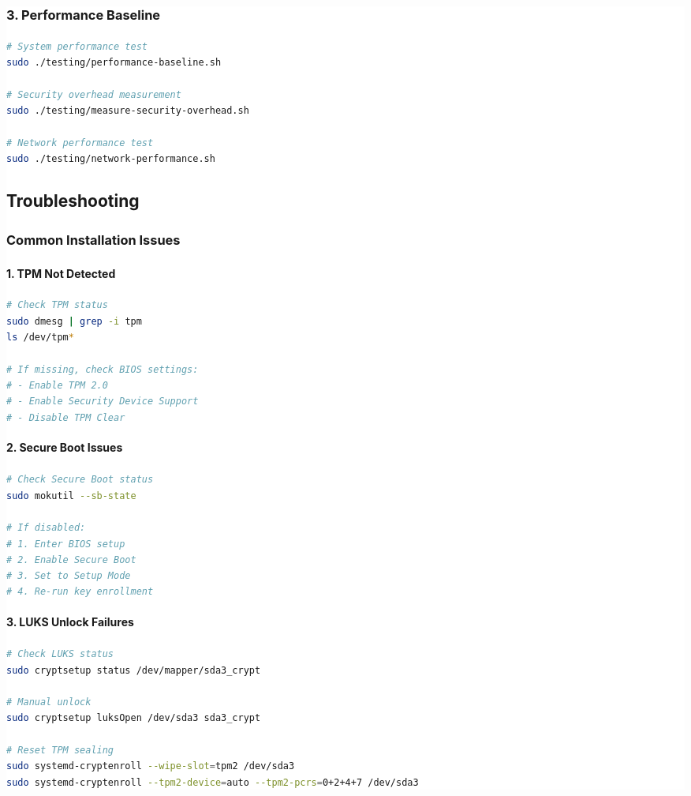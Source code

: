 ### 3. Performance Baseline

```bash
# System performance test
sudo ./testing/performance-baseline.sh

# Security overhead measurement
sudo ./testing/measure-security-overhead.sh

# Network performance test
sudo ./testing/network-performance.sh
```

## Troubleshooting

### Common Installation Issues

#### 1. TPM Not Detected
```bash
# Check TPM status
sudo dmesg | grep -i tpm
ls /dev/tpm*

# If missing, check BIOS settings:
# - Enable TPM 2.0
# - Enable Security Device Support
# - Disable TPM Clear
```

#### 2. Secure Boot Issues
```bash
# Check Secure Boot status
sudo mokutil --sb-state

# If disabled:
# 1. Enter BIOS setup
# 2. Enable Secure Boot
# 3. Set to Setup Mode
# 4. Re-run key enrollment
```

#### 3. LUKS Unlock Failures
```bash
# Check LUKS status
sudo cryptsetup status /dev/mapper/sda3_crypt

# Manual unlock
sudo cryptsetup luksOpen /dev/sda3 sda3_crypt

# Reset TPM sealing
sudo systemd-cryptenroll --wipe-slot=tpm2 /dev/sda3
sudo systemd-cryptenroll --tpm2-device=auto --tpm2-pcrs=0+2+4+7 /dev/sda3
```
